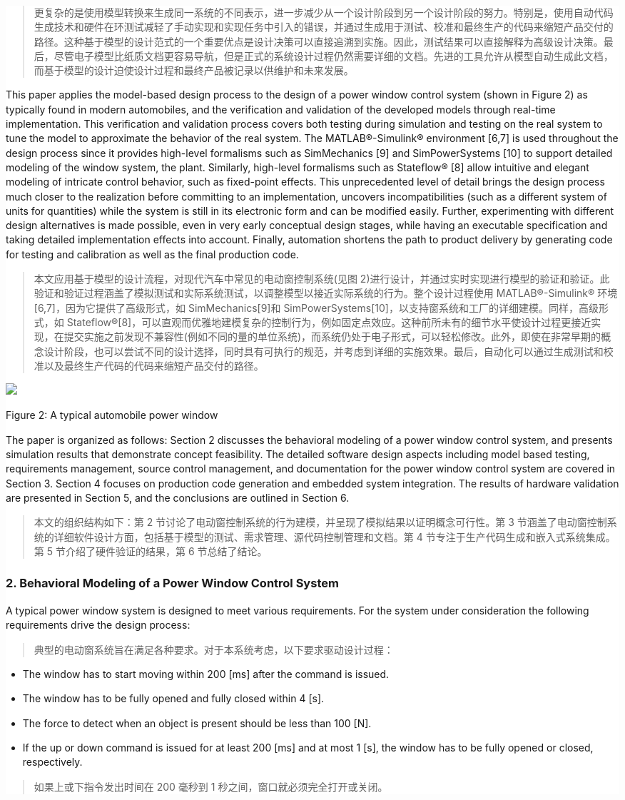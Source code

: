 > 更复杂的是使用模型转换来生成同一系统的不同表示，进一步减少从一个设计阶段到另一个设计阶段的努力。特别是，使用自动代码生成技术和硬件在环测试减轻了手动实现和实现任务中引入的错误，并通过生成用于测试、校准和最终生产的代码来缩短产品交付的路径。这种基于模型的设计范式的一个重要优点是设计决策可以直接追溯到实施。因此，测试结果可以直接解释为高级设计决策。最后，尽管电子模型比纸质文档更容易导航，但是正式的系统设计过程仍然需要详细的文档。先进的工具允许从模型自动生成此文档，而基于模型的设计迫使设计过程和最终产品被记录以供维护和未来发展。

This paper applies the model-based design process to the design of a power window control system (shown in Figure 2) as typically found in modern automobiles, and the verification and validation of the developed models through real-time implementation. This verification and validation process covers both testing during simulation and testing on the real system to tune the model to approximate the behavior of the real system. The MATLAB®-Simulink® environment [6,7] is used throughout the design process since it provides high-level formalisms such as SimMechanics [9] and SimPowerSystems [10] to support detailed modeling of the window system, the plant. Similarly, high-level formalisms such as Stateflow® [8] allow intuitive and elegant modeling of intricate control behavior, such as fixed-point effects. This unprecedented level of detail brings the design process much closer to the realization before committing to an implementation, uncovers incompatibilities (such as a different system of units for quantities) while the system is still in its electronic form and can be modified easily. Further, experimenting with different design alternatives is made possible, even in very early conceptual design stages, while having an executable specification and taking detailed implementation effects into account. Finally, automation shortens the path to product delivery by generating code for testing and calibration as well as the final production code.

> 本文应用基于模型的设计流程，对现代汽车中常见的电动窗控制系统(见图 2)进行设计，并通过实时实现进行模型的验证和验证。此验证和验证过程涵盖了模拟测试和实际系统测试，以调整模型以接近实际系统的行为。整个设计过程使用 MATLAB®-Simulink® 环境[6,7]，因为它提供了高级形式，如 SimMechanics[9]和 SimPowerSystems[10]，以支持窗系统和工厂的详细建模。同样，高级形式，如 Stateflow®[8]，可以直观而优雅地建模复杂的控制行为，例如固定点效应。这种前所未有的细节水平使设计过程更接近实现，在提交实施之前发现不兼容性(例如不同的量的单位系统)，而系统仍处于电子形式，可以轻松修改。此外，即使在非常早期的概念设计阶段，也可以尝试不同的设计选择，同时具有可执行的规范，并考虑到详细的实施效果。最后，自动化可以通过生成测试和校准以及最终生产代码的代码来缩短产品交付的路径。

![](https://ww2.mathworks.cn/company/newsletters/articles/modeling-simulating-and-validating-a-power-window-system-using-a-model-based-design-approach/_jcr_content/mainParsys/image_1.adapt.full.medium.jpg/1469941377280.jpg)

Figure 2: A typical automobile power window

The paper is organized as follows: Section 2 discusses the behavioral modeling of a power window control system, and presents simulation results that demonstrate concept feasibility. The detailed software design aspects including model based testing, requirements management, source control management, and documentation for the power window control system are covered in Section 3. Section 4 focuses on production code generation and embedded system integration. The results of hardware validation are presented in Section 5, and the conclusions are outlined in Section 6.

> 本文的组织结构如下：第 2 节讨论了电动窗控制系统的行为建模，并呈现了模拟结果以证明概念可行性。第 3 节涵盖了电动窗控制系统的详细软件设计方面，包括基于模型的测试、需求管理、源代码控制管理和文档。第 4 节专注于生产代码生成和嵌入式系统集成。第 5 节介绍了硬件验证的结果，第 6 节总结了结论。

### 2. Behavioral Modeling of a Power Window Control System

A typical power window system is designed to meet various requirements. For the system under consideration the following requirements drive the design process:

> 典型的电动窗系统旨在满足各种要求。对于本系统考虑，以下要求驱动设计过程：

- The window has to start moving within 200 [ms] after the command is issued.
- The window has to be fully opened and fully closed within 4 [s].
- The force to detect when an object is present should be less than 100 [N].

- If the up or down command is issued for at least 200 [ms] and at most 1 [s], the window has to be fully opened or closed, respectively.

> 如果上或下指令发出时间在 200 毫秒到 1 秒之间，窗口就必须完全打开或关闭。
